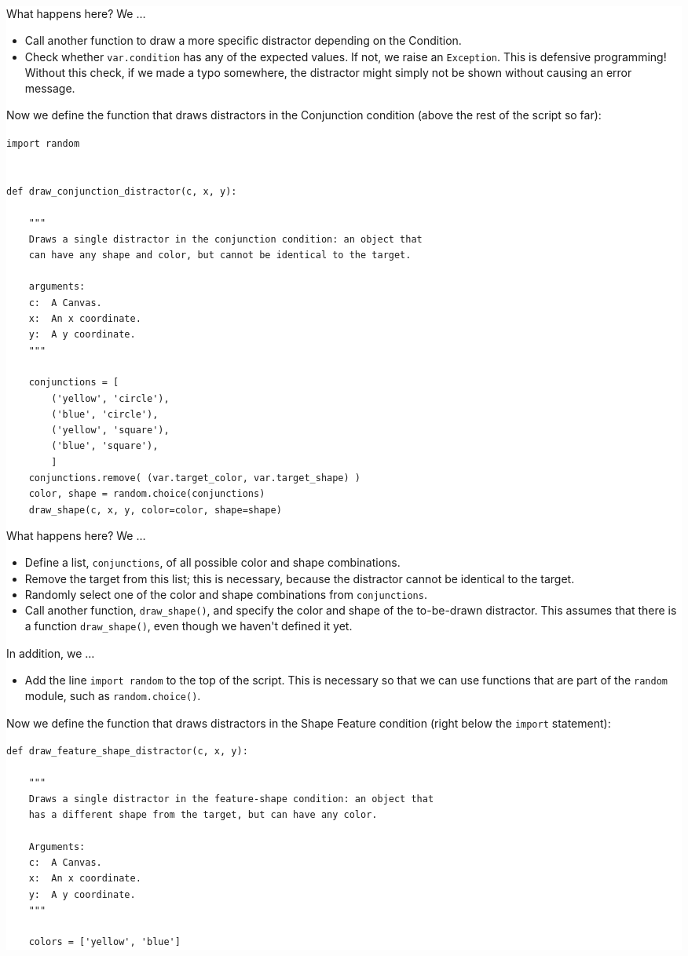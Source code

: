 What happens here? We …

- Call another function to draw a more specific distractor depending on the Condition.
- Check whether `var.condition` has any of the expected values. If not, we raise an `Exception`. This is defensive programming! Without this check, if we made a typo somewhere, the distractor might simply not be shown without causing an error message.

Now we define the function that draws distractors in the Conjunction condition (above the rest of the script so far):

~~~ .python
import random


def draw_conjunction_distractor(c, x, y):

	"""
	Draws a single distractor in the conjunction condition: an object that
	can have any shape and color, but cannot be identical to the target.

	arguments:
	c:	A Canvas.
	x:	An x coordinate.
	y:	A y coordinate.
	"""

	conjunctions = [
		('yellow', 'circle'),
		('blue', 'circle'),
		('yellow', 'square'),
		('blue', 'square'),
		]
	conjunctions.remove( (var.target_color, var.target_shape) )
	color, shape = random.choice(conjunctions)
	draw_shape(c, x, y, color=color, shape=shape)
~~~

What happens here? We …

- Define a list, `conjunctions`, of all possible color and shape combinations.
- Remove the target from this list; this is necessary, because the distractor cannot be identical to the target.
- Randomly select one of the color and shape combinations from `conjunctions`.
- Call another function, `draw_shape()`, and specify the color and shape of the to-be-drawn distractor. This assumes that there is a function `draw_shape()`, even though we haven't defined it yet.

In addition, we …

- Add the line `import random` to the top of the script. This is necessary so that we can use functions that are part of the `random` module, such as `random.choice()`.

Now we define the function that draws distractors in the Shape Feature condition (right below the `import` statement):

~~~ .python
def draw_feature_shape_distractor(c, x, y):

	"""
	Draws a single distractor in the feature-shape condition: an object that
	has a different shape from the target, but can have any color.

	Arguments:
	c:	A Canvas.
	x:	An x coordinate.
	y:	A y coordinate.
	"""		

	colors = ['yellow', 'blue']
~~~

[references]: #references
[gpl]: http://www.gnu.org/licenses/gpl-3.0.en.html